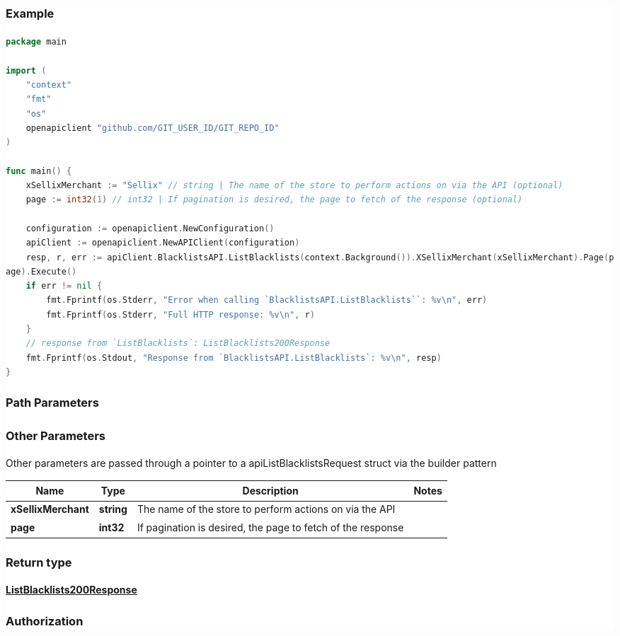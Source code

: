 



### Example

```go
package main

import (
	"context"
	"fmt"
	"os"
	openapiclient "github.com/GIT_USER_ID/GIT_REPO_ID"
)

func main() {
	xSellixMerchant := "Sellix" // string | The name of the store to perform actions on via the API (optional)
	page := int32(1) // int32 | If pagination is desired, the page to fetch of the response (optional)

	configuration := openapiclient.NewConfiguration()
	apiClient := openapiclient.NewAPIClient(configuration)
	resp, r, err := apiClient.BlacklistsAPI.ListBlacklists(context.Background()).XSellixMerchant(xSellixMerchant).Page(page).Execute()
	if err != nil {
		fmt.Fprintf(os.Stderr, "Error when calling `BlacklistsAPI.ListBlacklists``: %v\n", err)
		fmt.Fprintf(os.Stderr, "Full HTTP response: %v\n", r)
	}
	// response from `ListBlacklists`: ListBlacklists200Response
	fmt.Fprintf(os.Stdout, "Response from `BlacklistsAPI.ListBlacklists`: %v\n", resp)
}
```

### Path Parameters



### Other Parameters

Other parameters are passed through a pointer to a apiListBlacklistsRequest struct via the builder pattern


Name | Type | Description  | Notes
------------- | ------------- | ------------- | -------------
 **xSellixMerchant** | **string** | The name of the store to perform actions on via the API | 
 **page** | **int32** | If pagination is desired, the page to fetch of the response | 

### Return type

[**ListBlacklists200Response**](ListBlacklists200Response.md)

### Authorization

